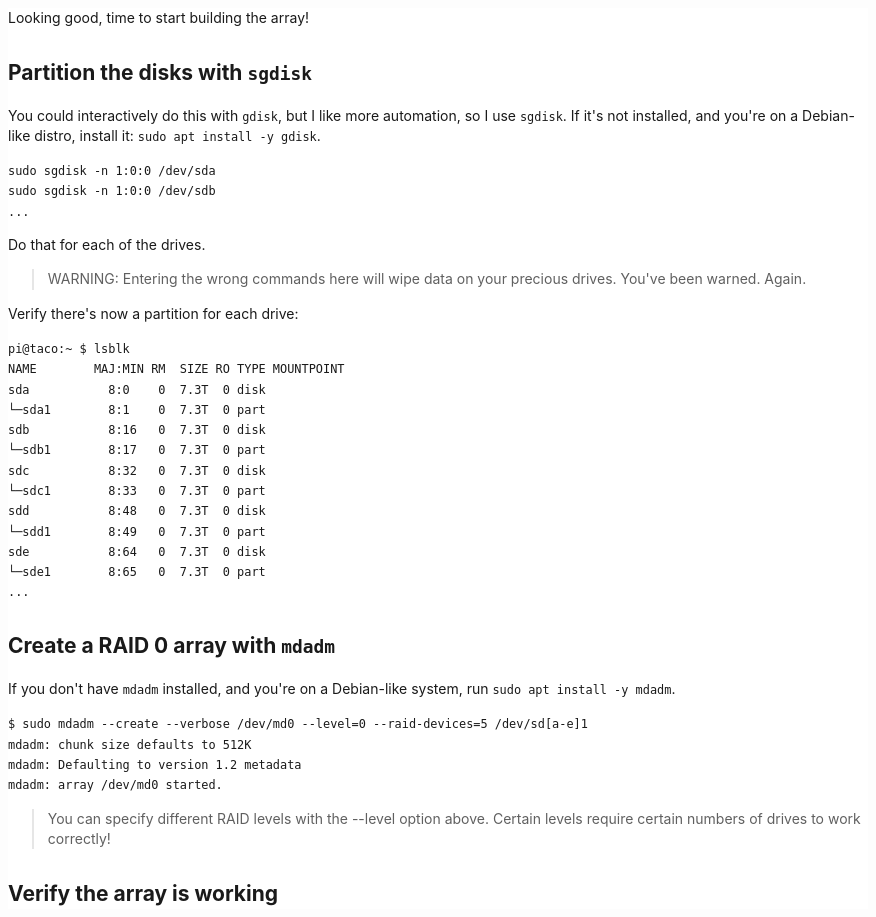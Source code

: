 Looking good, time to start building the array!

## Partition the disks with `sgdisk`

You could interactively do this with `gdisk`, but I like more automation, so I use `sgdisk`. If it's not installed, and you're on a Debian-like distro, install it: `sudo apt install -y gdisk`.

```
sudo sgdisk -n 1:0:0 /dev/sda
sudo sgdisk -n 1:0:0 /dev/sdb
...

```

Do that for each of the drives.

> WARNING: Entering the wrong commands here will wipe data on your precious drives. You've been warned. Again.

Verify there's now a partition for each drive:

```
pi@taco:~ $ lsblk
NAME        MAJ:MIN RM  SIZE RO TYPE MOUNTPOINT
sda           8:0    0  7.3T  0 disk
└─sda1        8:1    0  7.3T  0 part
sdb           8:16   0  7.3T  0 disk
└─sdb1        8:17   0  7.3T  0 part
sdc           8:32   0  7.3T  0 disk
└─sdc1        8:33   0  7.3T  0 part
sdd           8:48   0  7.3T  0 disk
└─sdd1        8:49   0  7.3T  0 part
sde           8:64   0  7.3T  0 disk
└─sde1        8:65   0  7.3T  0 part
...

```

## Create a RAID 0 array with `mdadm`

If you don't have `mdadm` installed, and you're on a Debian-like system, run `sudo apt install -y mdadm`.

```
$ sudo mdadm --create --verbose /dev/md0 --level=0 --raid-devices=5 /dev/sd[a-e]1
mdadm: chunk size defaults to 512K
mdadm: Defaulting to version 1.2 metadata
mdadm: array /dev/md0 started.

```

> You can specify different RAID levels with the --level option above. Certain levels require certain numbers of drives to work correctly!

## Verify the array is working
